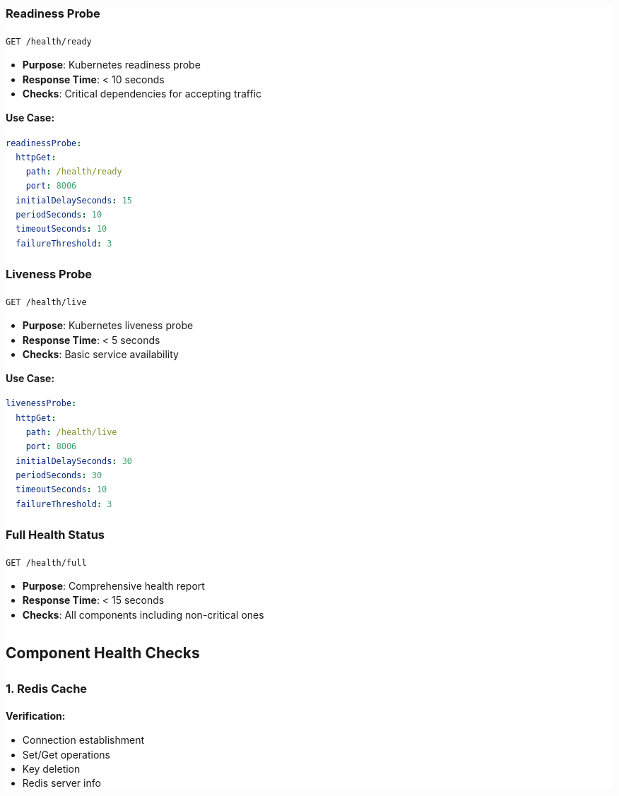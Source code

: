 
### Readiness Probe
```
GET /health/ready
```
- **Purpose**: Kubernetes readiness probe
- **Response Time**: < 10 seconds
- **Checks**: Critical dependencies for accepting traffic

**Use Case:**
```yaml
readinessProbe:
  httpGet:
    path: /health/ready
    port: 8006
  initialDelaySeconds: 15
  periodSeconds: 10
  timeoutSeconds: 10
  failureThreshold: 3
```

### Liveness Probe
```
GET /health/live
```
- **Purpose**: Kubernetes liveness probe
- **Response Time**: < 5 seconds
- **Checks**: Basic service availability

**Use Case:**
```yaml
livenessProbe:
  httpGet:
    path: /health/live
    port: 8006
  initialDelaySeconds: 30
  periodSeconds: 30
  timeoutSeconds: 10
  failureThreshold: 3
```

### Full Health Status
```
GET /health/full
```
- **Purpose**: Comprehensive health report
- **Response Time**: < 15 seconds
- **Checks**: All components including non-critical ones

## Component Health Checks

### 1. Redis Cache
**Verification:**
- Connection establishment
- Set/Get operations
- Key deletion
- Redis server info
